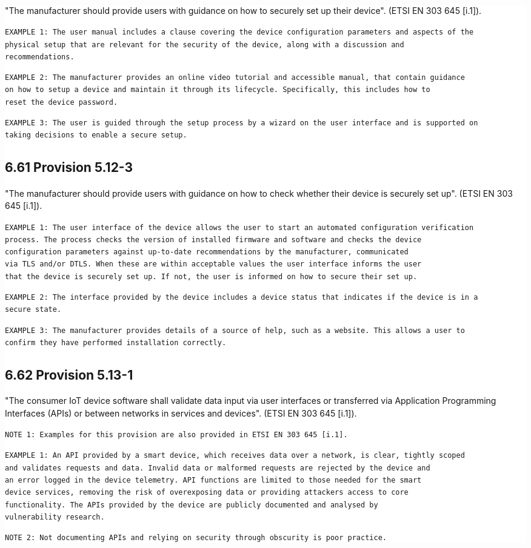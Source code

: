 
"The manufacturer should provide users with guidance on how to securely set up their device".
(ETSI EN 303 645 [i.1]).

```
EXAMPLE 1: The user manual includes a clause covering the device configuration parameters and aspects of the
physical setup that are relevant for the security of the device, along with a discussion and
recommendations.
```
```
EXAMPLE 2: The manufacturer provides an online video tutorial and accessible manual, that contain guidance
on how to setup a device and maintain it through its lifecycle. Specifically, this includes how to
reset the device password.
```
```
EXAMPLE 3: The user is guided through the setup process by a wizard on the user interface and is supported on
taking decisions to enable a secure setup.
```
## 6.61 Provision 5.12-3

"The manufacturer should provide users with guidance on how to check whether their device is securely set up".
(ETSI EN 303 645 [i.1]).

```
EXAMPLE 1: The user interface of the device allows the user to start an automated configuration verification
process. The process checks the version of installed firmware and software and checks the device
configuration parameters against up-to-date recommendations by the manufacturer, communicated
via TLS and/or DTLS. When these are within acceptable values the user interface informs the user
that the device is securely set up. If not, the user is informed on how to secure their set up.
```
```
EXAMPLE 2: The interface provided by the device includes a device status that indicates if the device is in a
secure state.
```
```
EXAMPLE 3: The manufacturer provides details of a source of help, such as a website. This allows a user to
confirm they have performed installation correctly.
```

## 6.62 Provision 5.13-1

"The consumer IoT device software shall validate data input via user interfaces or transferred via Application
Programming Interfaces (APIs) or between networks in services and devices". (ETSI EN 303 645 [i.1]).

```
NOTE 1: Examples for this provision are also provided in ETSI EN 303 645 [i.1].
```
```
EXAMPLE 1: An API provided by a smart device, which receives data over a network, is clear, tightly scoped
and validates requests and data. Invalid data or malformed requests are rejected by the device and
an error logged in the device telemetry. API functions are limited to those needed for the smart
device services, removing the risk of overexposing data or providing attackers access to core
functionality. The APIs provided by the device are publicly documented and analysed by
vulnerability research.
```
```
NOTE 2: Not documenting APIs and relying on security through obscurity is poor practice.
```